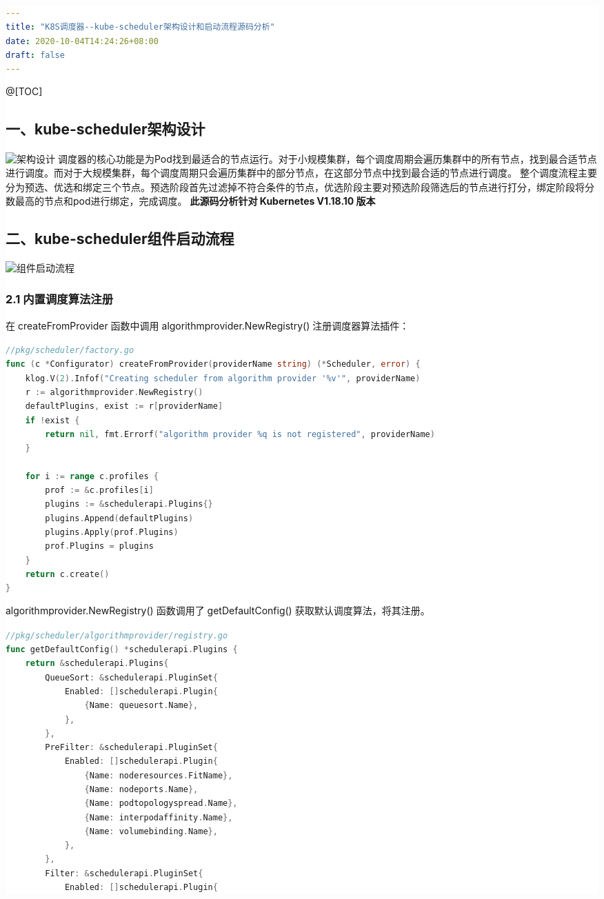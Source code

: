 ```yaml
---
title: "K8S调度器--kube-scheduler架构设计和启动流程源码分析"
date: 2020-10-04T14:24:26+08:00
draft: false
---
```


@[TOC]
## 一、kube-scheduler架构设计
![架构设计](https://img-blog.csdnimg.cn/20201013220956282.png?x-oss-process=image/watermark,type_ZmFuZ3poZW5naGVpdGk,shadow_10,text_aHR0cHM6Ly9ibG9nLmNzZG4ubmV0L3FxXzE3MzA1MjQ5,size_16,color_FFFFFF,t_70#pic_center)
调度器的核心功能是为Pod找到最适合的节点运行。对于小规模集群，每个调度周期会遍历集群中的所有节点，找到最合适节点进行调度。而对于大规模集群，每个调度周期只会遍历集群中的部分节点，在这部分节点中找到最合适的节点进行调度。
整个调度流程主要分为预选、优选和绑定三个节点。预选阶段首先过滤掉不符合条件的节点，优选阶段主要对预选阶段筛选后的节点进行打分，绑定阶段将分数最高的节点和pod进行绑定，完成调度。
**此源码分析针对 Kubernetes V1.18.10 版本**
## 二、kube-scheduler组件启动流程
![组件启动流程](https://img-blog.csdnimg.cn/20201016232658227.png?x-oss-process=image/watermark,type_ZmFuZ3poZW5naGVpdGk,shadow_10,text_aHR0cHM6Ly9ibG9nLmNzZG4ubmV0L3FxXzE3MzA1MjQ5,size_16,color_FFFFFF,t_70#pic_center)
### 2.1 内置调度算法注册
在 createFromProvider 函数中调用 algorithmprovider.NewRegistry() 注册调度器算法插件：

```go
//pkg/scheduler/factory.go
func (c *Configurator) createFromProvider(providerName string) (*Scheduler, error) {
	klog.V(2).Infof("Creating scheduler from algorithm provider '%v'", providerName)
	r := algorithmprovider.NewRegistry()
	defaultPlugins, exist := r[providerName]
	if !exist {
		return nil, fmt.Errorf("algorithm provider %q is not registered", providerName)
	}

	for i := range c.profiles {
		prof := &c.profiles[i]
		plugins := &schedulerapi.Plugins{}
		plugins.Append(defaultPlugins)
		plugins.Apply(prof.Plugins)
		prof.Plugins = plugins
	}
	return c.create()
}
```
algorithmprovider.NewRegistry() 函数调用了 getDefaultConfig() 获取默认调度算法，将其注册。
```go
//pkg/scheduler/algorithmprovider/registry.go
func getDefaultConfig() *schedulerapi.Plugins {
	return &schedulerapi.Plugins{
		QueueSort: &schedulerapi.PluginSet{
			Enabled: []schedulerapi.Plugin{
				{Name: queuesort.Name},
			},
		},
		PreFilter: &schedulerapi.PluginSet{
			Enabled: []schedulerapi.Plugin{
				{Name: noderesources.FitName},
				{Name: nodeports.Name},
				{Name: podtopologyspread.Name},
				{Name: interpodaffinity.Name},
				{Name: volumebinding.Name},
			},
		},
		Filter: &schedulerapi.PluginSet{
			Enabled: []schedulerapi.Plugin{
```